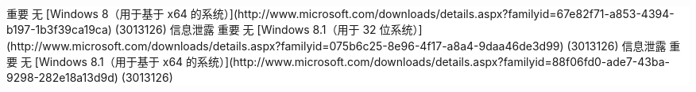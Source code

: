 </td>
<td style="border:1px solid black;">
重要

</td>
<td style="border:1px solid black;">
无

</td>
</tr>
<tr>
<td style="border:1px solid black;">
[Windows 8（用于基于 x64 的系统）](http://www.microsoft.com/downloads/details.aspx?familyid=67e82f71-a853-4394-b197-1b3f39ca19ca)  
(3013126)

</td>
<td style="border:1px solid black;">
信息泄露

</td>
<td style="border:1px solid black;">
重要

</td>
<td style="border:1px solid black;">
无

</td>
</tr>
<tr>
<td style="border:1px solid black;">
[Windows 8.1（用于 32 位系统）](http://www.microsoft.com/downloads/details.aspx?familyid=075b6c25-8e96-4f17-a8a4-9daa46de3d99)  
(3013126)

</td>
<td style="border:1px solid black;">
信息泄露

</td>
<td style="border:1px solid black;">
重要

</td>
<td style="border:1px solid black;">
无

</td>
</tr>
<tr>
<td style="border:1px solid black;">
[Windows 8.1（用于基于 x64 的系统）](http://www.microsoft.com/downloads/details.aspx?familyid=88f06fd0-ade7-43ba-9298-282e18a13d9d)  
(3013126)
